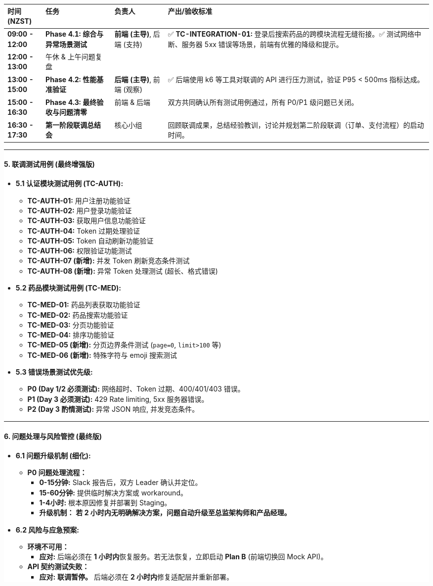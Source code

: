 | 时间 (NZST) | 任务 | 负责人 | 产出/验收标准 |
| :--- | :--- | :--- | :--- |
| **09:00 - 12:00** | **Phase 4.1: 综合与异常场景测试** | **前端 (主导)**, 后端 (支持) | ✅ **TC-INTEGRATION-01:** 登录后搜索药品的跨模块流程无缝衔接。✅ 测试网络中断、服务器 5xx 错误等场景，前端有优雅的降级和提示。 |
| **12:00 - 13:00** | 午休 & 上午问题复盘 | | |
| **13:00 - 15:00** | **Phase 4.2: 性能基准验证** | **后端 (主导)**, 前端 (观察) | ✅ 后端使用 k6 等工具对联调的 API 进行压力测试，验证 P95 < 500ms 指标达成。 |
| **15:00 - 16:30** | **Phase 4.3: 最终验收与问题清零** | 前端 & 后端 | 双方共同确认所有测试用例通过，所有 P0/P1 级问题已关闭。 |
| **16:30 - 17:30** | **第一阶段联调总结会** | 核心小组 | 回顾联调成果，总结经验教训，讨论并规划第二阶段联调（订单、支付流程）的启动时间。 |

---

#### **5. 联调测试用例 (最终增强版)**

*   **5.1 认证模块测试用例 (TC-AUTH):**
    *   **TC-AUTH-01:** 用户注册功能验证
    *   **TC-AUTH-02:** 用户登录功能验证  
    *   **TC-AUTH-03:** 获取用户信息功能验证
    *   **TC-AUTH-04:** Token 过期处理验证
    *   **TC-AUTH-05:** Token 自动刷新功能验证
    *   **TC-AUTH-06:** 权限验证功能测试
    *   **TC-AUTH-07 (新增):** 并发 Token 刷新竞态条件测试
    *   **TC-AUTH-08 (新增):** 异常 Token 处理测试 (超长、格式错误)

*   **5.2 药品模块测试用例 (TC-MED):**
    *   **TC-MED-01:** 药品列表获取功能验证
    *   **TC-MED-02:** 药品搜索功能验证
    *   **TC-MED-03:** 分页功能验证
    *   **TC-MED-04:** 排序功能验证
    *   **TC-MED-05 (新增):** 分页边界条件测试 (`page=0`, `limit>100` 等)
    *   **TC-MED-06 (新增):** 特殊字符与 emoji 搜索测试

*   **5.3 错误场景测试优先级:**
    *   **P0 (Day 1/2 必须测试):** 网络超时、Token 过期、400/401/403 错误。
    *   **P1 (Day 3 必须测试):** 429 Rate limiting, 5xx 服务器错误。
    *   **P2 (Day 3 酌情测试):** 异常 JSON 响应, 并发竞态条件。

---

#### **6. 问题处理与风险管控 (最终版)**

*   **6.1 问题升级机制 (细化):**
    *   **P0 问题处理流程：**
        *   **0-15分钟:** Slack 报告后，双方 Leader 确认并定位。
        *   **15-60分钟:** 提供临时解决方案或 workaround。
        *   **1-4小时:** 根本原因修复并部署到 Staging。
        *   **升级机制：** **若 2 小时内无明确解决方案，问题自动升级至总监架构师和产品经理。**

*   **6.2 风险与应急预案:**
    *   **环境不可用：**
        *   **应对:** 后端必须在 **1 小时内**恢复服务。若无法恢复，立即启动 **Plan B** (前端切换回 Mock API)。
    *   **API 契约测试失败：**
        *   **应对:** **联调暂停。** 后端必须在 **2 小时内**修复适配层并重新部署。
